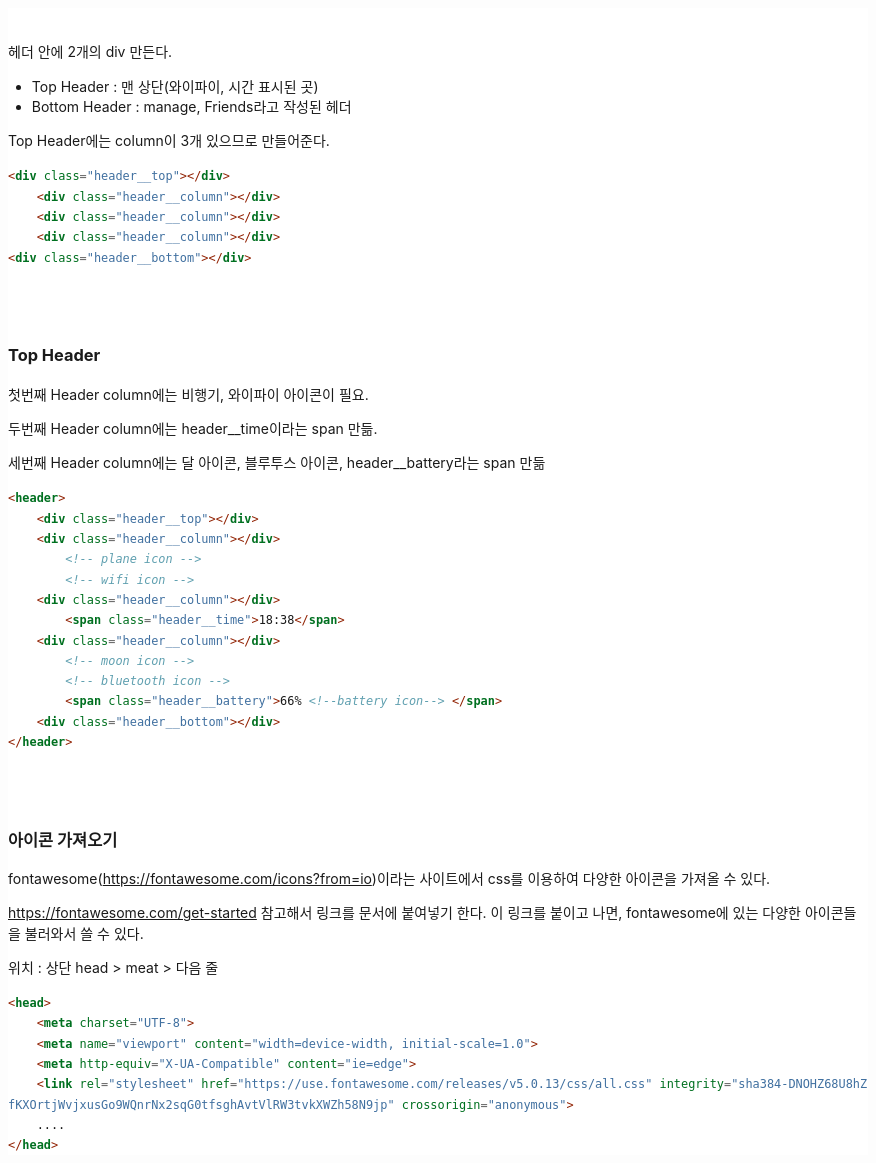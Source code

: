 <br>

헤더 안에 2개의 div 만든다. 

* Top Header : 맨 상단(와이파이, 시간 표시된 곳)
* Bottom Header : manage, Friends라고 작성된 헤더

Top Header에는 column이 3개 있으므로 만들어준다.

```html
<div class="header__top"></div>
    <div class="header__column"></div>
    <div class="header__column"></div>
    <div class="header__column"></div>
<div class="header__bottom"></div>
```

<br><br>

### Top Header

첫번째 Header column에는 비행기, 와이파이 아이콘이 필요.

두번째 Header column에는 header__time이라는 span 만듦.

세번째 Header column에는 달 아이콘, 블루투스 아이콘, header__battery라는 span 만듦

```html
<header>
    <div class="header__top"></div>
    <div class="header__column"></div>
        <!-- plane icon -->
        <!-- wifi icon -->
    <div class="header__column"></div>
        <span class="header__time">18:38</span>
    <div class="header__column"></div>
        <!-- moon icon -->
        <!-- bluetooth icon -->
        <span class="header__battery">66% <!--battery icon--> </span>
    <div class="header__bottom"></div>
</header>
```

<br><br>

### 아이콘 가져오기

fontawesome(https://fontawesome.com/icons?from=io)이라는 사이트에서 css를 이용하여 다양한 아이콘을 가져올 수 있다. 

https://fontawesome.com/get-started 참고해서 링크를 문서에 붙여넣기 한다. 이 링크를 붙이고 나면, fontawesome에 있는 다양한 아이콘들을 불러와서 쓸 수 있다.



위치 : 상단 head > meat > 다음 줄

```html
<head>
    <meta charset="UTF-8">
    <meta name="viewport" content="width=device-width, initial-scale=1.0">
    <meta http-equiv="X-UA-Compatible" content="ie=edge">
    <link rel="stylesheet" href="https://use.fontawesome.com/releases/v5.0.13/css/all.css" integrity="sha384-DNOHZ68U8hZfKXOrtjWvjxusGo9WQnrNx2sqG0tfsghAvtVlRW3tvkXWZh58N9jp" crossorigin="anonymous">
    ....
</head>
```
